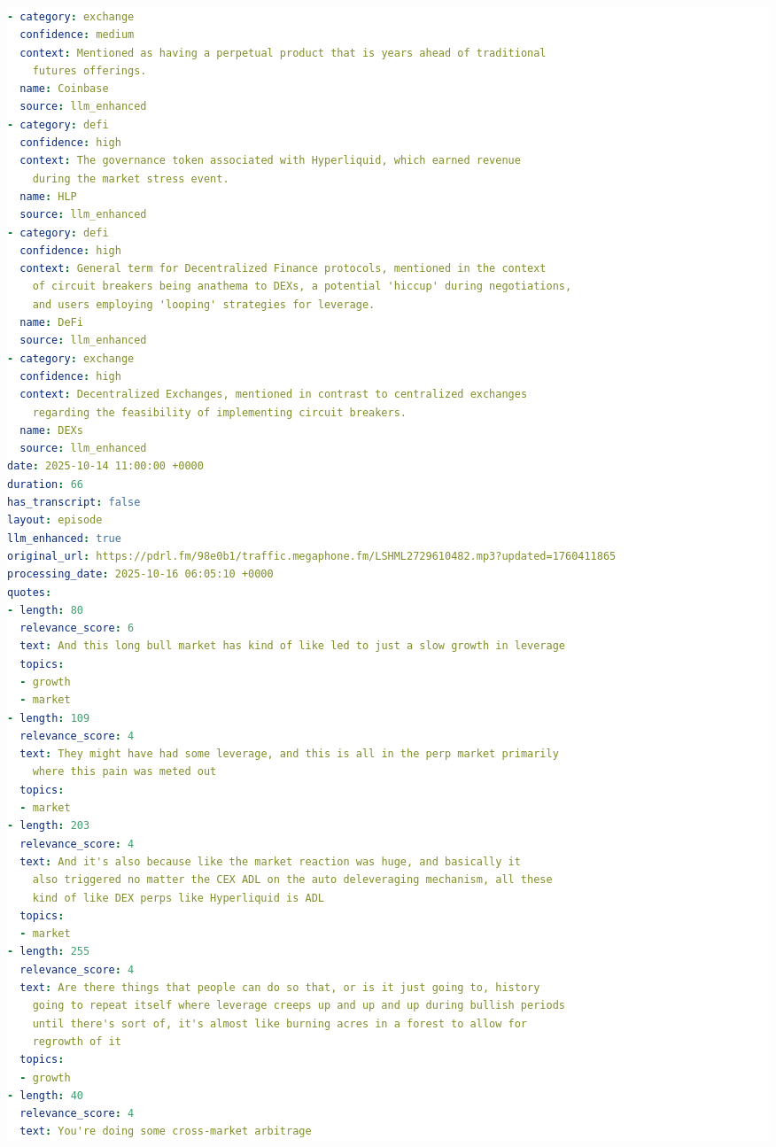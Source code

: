 ```yaml
- category: exchange
  confidence: medium
  context: Mentioned as having a perpetual product that is years ahead of traditional
    futures offerings.
  name: Coinbase
  source: llm_enhanced
- category: defi
  confidence: high
  context: The governance token associated with Hyperliquid, which earned revenue
    during the market stress event.
  name: HLP
  source: llm_enhanced
- category: defi
  confidence: high
  context: General term for Decentralized Finance protocols, mentioned in the context
    of circuit breakers being anathema to DEXs, a potential 'hiccup' during negotiations,
    and users employing 'looping' strategies for leverage.
  name: DeFi
  source: llm_enhanced
- category: exchange
  confidence: high
  context: Decentralized Exchanges, mentioned in contrast to centralized exchanges
    regarding the feasibility of implementing circuit breakers.
  name: DEXs
  source: llm_enhanced
date: 2025-10-14 11:00:00 +0000
duration: 66
has_transcript: false
layout: episode
llm_enhanced: true
original_url: https://pdrl.fm/98e0b1/traffic.megaphone.fm/LSHML2729610482.mp3?updated=1760411865
processing_date: 2025-10-16 06:05:10 +0000
quotes:
- length: 80
  relevance_score: 6
  text: And this long bull market has kind of like led to just a slow growth in leverage
  topics:
  - growth
  - market
- length: 109
  relevance_score: 4
  text: They might have had some leverage, and this is all in the perp market primarily
    where this pain was meted out
  topics:
  - market
- length: 203
  relevance_score: 4
  text: And it's also because like the market reaction was huge, and basically it
    also triggered no matter the CEX ADL on the auto deleveraging mechanism, all these
    kind of like DEX perps like Hyperliquid is ADL
  topics:
  - market
- length: 255
  relevance_score: 4
  text: Are there things that people can do so that, or is it just going to, history
    going to repeat itself where leverage creeps up and up and up during bullish periods
    until there's sort of, it's almost like burning acres in a forest to allow for
    regrowth of it
  topics:
  - growth
- length: 40
  relevance_score: 4
  text: You're doing some cross-market arbitrage
```
